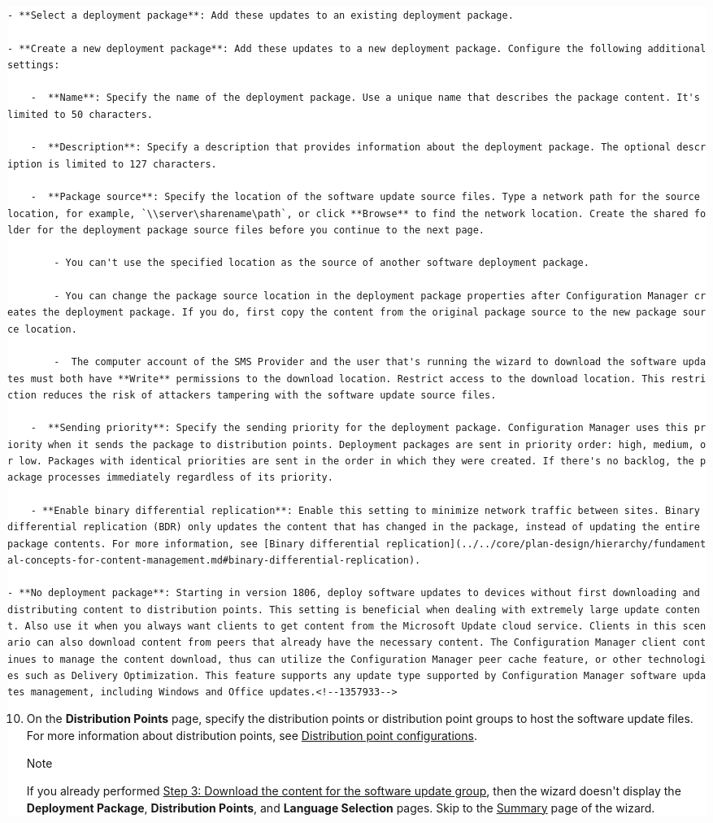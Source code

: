     - **Select a deployment package**: Add these updates to an existing deployment package.  

    - **Create a new deployment package**: Add these updates to a new deployment package. Configure the following additional settings:  

        -  **Name**: Specify the name of the deployment package. Use a unique name that describes the package content. It's limited to 50 characters.  

        -  **Description**: Specify a description that provides information about the deployment package. The optional description is limited to 127 characters.  

        -  **Package source**: Specify the location of the software update source files. Type a network path for the source location, for example, `\\server\sharename\path`, or click **Browse** to find the network location. Create the shared folder for the deployment package source files before you continue to the next page.  

            - You can't use the specified location as the source of another software deployment package.  

            - You can change the package source location in the deployment package properties after Configuration Manager creates the deployment package. If you do, first copy the content from the original package source to the new package source location.  

            -  The computer account of the SMS Provider and the user that's running the wizard to download the software updates must both have **Write** permissions to the download location. Restrict access to the download location. This restriction reduces the risk of attackers tampering with the software update source files.  

        -  **Sending priority**: Specify the sending priority for the deployment package. Configuration Manager uses this priority when it sends the package to distribution points. Deployment packages are sent in priority order: high, medium, or low. Packages with identical priorities are sent in the order in which they were created. If there's no backlog, the package processes immediately regardless of its priority.  

        - **Enable binary differential replication**: Enable this setting to minimize network traffic between sites. Binary differential replication (BDR) only updates the content that has changed in the package, instead of updating the entire package contents. For more information, see [Binary differential replication](../../core/plan-design/hierarchy/fundamental-concepts-for-content-management.md#binary-differential-replication).  

    - **No deployment package**: Starting in version 1806, deploy software updates to devices without first downloading and distributing content to distribution points. This setting is beneficial when dealing with extremely large update content. Also use it when you always want clients to get content from the Microsoft Update cloud service. Clients in this scenario can also download content from peers that already have the necessary content. The Configuration Manager client continues to manage the content download, thus can utilize the Configuration Manager peer cache feature, or other technologies such as Delivery Optimization. This feature supports any update type supported by Configuration Manager software updates management, including Windows and Office updates.<!--1357933-->  

10. On the **Distribution Points** page, specify the distribution points or distribution point groups to host the software update files. For more information about distribution points, see [Distribution point configurations](../../core/servers/deploy/configure/install-and-configure-distribution-points.md#bkmk_configs).  

    > [!Note]  
    > If you already performed [Step 3: Download the content for the software update group](#BKMK_3DownloadContent), then the wizard doesn't display the **Deployment Package**, **Distribution Points**, and **Language Selection** pages. Skip to the [Summary](#bkmk_summary) page of the wizard.  
